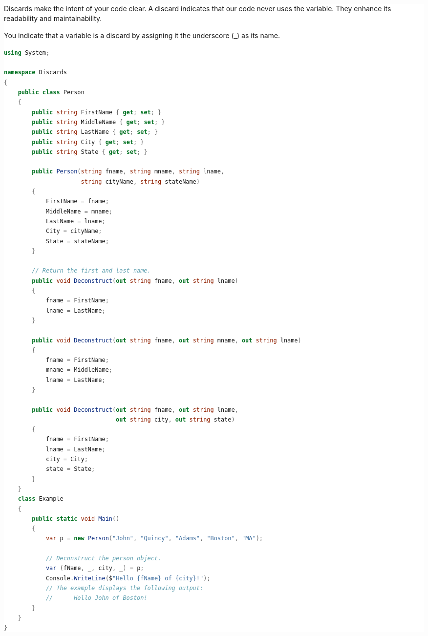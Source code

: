 Discards make the intent of your code clear. A discard indicates that our code never uses the variable. They enhance its readability and maintainability.

You indicate that a variable is a discard by assigning it the underscore (\_) as its name.

```csharp
using System;

namespace Discards
{
    public class Person
    {
        public string FirstName { get; set; }
        public string MiddleName { get; set; }
        public string LastName { get; set; }
        public string City { get; set; }
        public string State { get; set; }

        public Person(string fname, string mname, string lname,
                      string cityName, string stateName)
        {
            FirstName = fname;
            MiddleName = mname;
            LastName = lname;
            City = cityName;
            State = stateName;
        }

        // Return the first and last name.
        public void Deconstruct(out string fname, out string lname)
        {
            fname = FirstName;
            lname = LastName;
        }

        public void Deconstruct(out string fname, out string mname, out string lname)
        {
            fname = FirstName;
            mname = MiddleName;
            lname = LastName;
        }

        public void Deconstruct(out string fname, out string lname,
                                out string city, out string state)
        {
            fname = FirstName;
            lname = LastName;
            city = City;
            state = State;
        }
    }
    class Example
    {
        public static void Main()
        {
            var p = new Person("John", "Quincy", "Adams", "Boston", "MA");

            // Deconstruct the person object.
            var (fName, _, city, _) = p;
            Console.WriteLine($"Hello {fName} of {city}!");
            // The example displays the following output:
            //      Hello John of Boston!
        }
    }
}
```